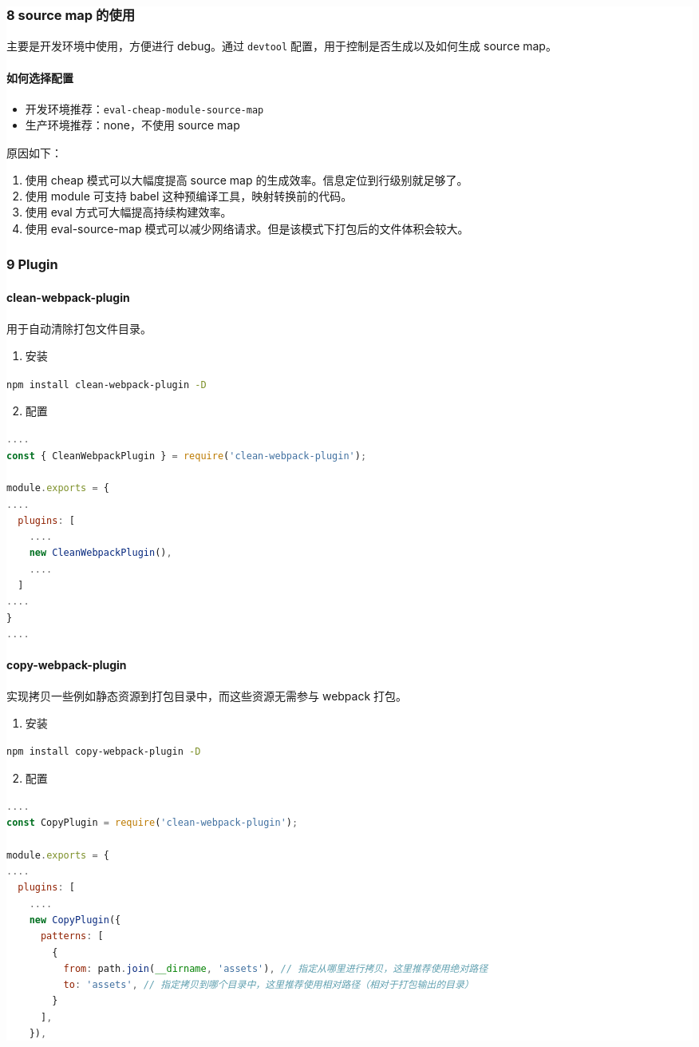 ### 8 source map 的使用
主要是开发环境中使用，方便进行 debug。通过 `devtool` 配置，用于控制是否生成以及如何生成 source map。

#### 如何选择配置

- 开发环境推荐：`eval-cheap-module-source-map`
- 生产环境推荐：none，不使用 source map

原因如下：

1. 使用 cheap 模式可以大幅度提高 source map 的生成效率。信息定位到行级别就足够了。
2. 使用 module 可支持 babel 这种预编译工具，映射转换前的代码。
3. 使用 eval 方式可大幅提高持续构建效率。
4. 使用 eval-source-map 模式可以减少网络请求。但是该模式下打包后的文件体积会较大。

### 9 Plugin

#### clean-webpack-plugin
用于自动清除打包文件目录。

1. 安装
```bash
npm install clean-webpack-plugin -D
```

2. 配置
```JavaScript
....
const { CleanWebpackPlugin } = require('clean-webpack-plugin');

module.exports = {
....
  plugins: [
    ....
    new CleanWebpackPlugin(),
    ....
  ]
....
}
....
```

#### copy-webpack-plugin
实现拷贝一些例如静态资源到打包目录中，而这些资源无需参与 webpack 打包。

1. 安装
```bash
npm install copy-webpack-plugin -D
```

2. 配置
```JavaScript
....
const CopyPlugin = require('clean-webpack-plugin');

module.exports = {
....
  plugins: [
    ....
    new CopyPlugin({
      patterns: [
        {
          from: path.join(__dirname, 'assets'), // 指定从哪里进行拷贝，这里推荐使用绝对路径
          to: 'assets', // 指定拷贝到哪个目录中，这里推荐使用相对路径（相对于打包输出的目录）
        }
      ],
    }),
```